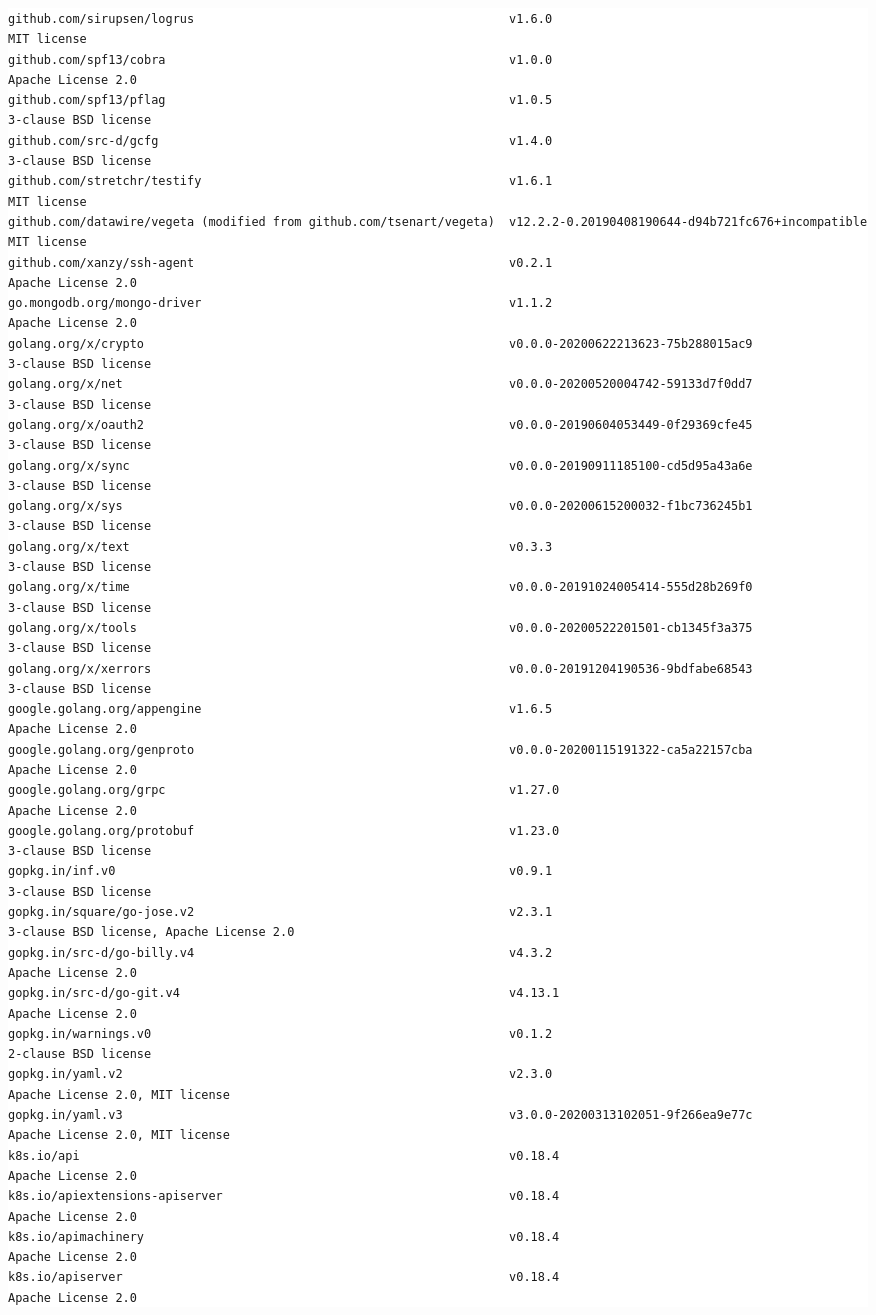     github.com/sirupsen/logrus                                            v1.6.0                                              MIT license
    github.com/spf13/cobra                                                v1.0.0                                              Apache License 2.0
    github.com/spf13/pflag                                                v1.0.5                                              3-clause BSD license
    github.com/src-d/gcfg                                                 v1.4.0                                              3-clause BSD license
    github.com/stretchr/testify                                           v1.6.1                                              MIT license
    github.com/datawire/vegeta (modified from github.com/tsenart/vegeta)  v12.2.2-0.20190408190644-d94b721fc676+incompatible  MIT license
    github.com/xanzy/ssh-agent                                            v0.2.1                                              Apache License 2.0
    go.mongodb.org/mongo-driver                                           v1.1.2                                              Apache License 2.0
    golang.org/x/crypto                                                   v0.0.0-20200622213623-75b288015ac9                  3-clause BSD license
    golang.org/x/net                                                      v0.0.0-20200520004742-59133d7f0dd7                  3-clause BSD license
    golang.org/x/oauth2                                                   v0.0.0-20190604053449-0f29369cfe45                  3-clause BSD license
    golang.org/x/sync                                                     v0.0.0-20190911185100-cd5d95a43a6e                  3-clause BSD license
    golang.org/x/sys                                                      v0.0.0-20200615200032-f1bc736245b1                  3-clause BSD license
    golang.org/x/text                                                     v0.3.3                                              3-clause BSD license
    golang.org/x/time                                                     v0.0.0-20191024005414-555d28b269f0                  3-clause BSD license
    golang.org/x/tools                                                    v0.0.0-20200522201501-cb1345f3a375                  3-clause BSD license
    golang.org/x/xerrors                                                  v0.0.0-20191204190536-9bdfabe68543                  3-clause BSD license
    google.golang.org/appengine                                           v1.6.5                                              Apache License 2.0
    google.golang.org/genproto                                            v0.0.0-20200115191322-ca5a22157cba                  Apache License 2.0
    google.golang.org/grpc                                                v1.27.0                                             Apache License 2.0
    google.golang.org/protobuf                                            v1.23.0                                             3-clause BSD license
    gopkg.in/inf.v0                                                       v0.9.1                                              3-clause BSD license
    gopkg.in/square/go-jose.v2                                            v2.3.1                                              3-clause BSD license, Apache License 2.0
    gopkg.in/src-d/go-billy.v4                                            v4.3.2                                              Apache License 2.0
    gopkg.in/src-d/go-git.v4                                              v4.13.1                                             Apache License 2.0
    gopkg.in/warnings.v0                                                  v0.1.2                                              2-clause BSD license
    gopkg.in/yaml.v2                                                      v2.3.0                                              Apache License 2.0, MIT license
    gopkg.in/yaml.v3                                                      v3.0.0-20200313102051-9f266ea9e77c                  Apache License 2.0, MIT license
    k8s.io/api                                                            v0.18.4                                             Apache License 2.0
    k8s.io/apiextensions-apiserver                                        v0.18.4                                             Apache License 2.0
    k8s.io/apimachinery                                                   v0.18.4                                             Apache License 2.0
    k8s.io/apiserver                                                      v0.18.4                                             Apache License 2.0